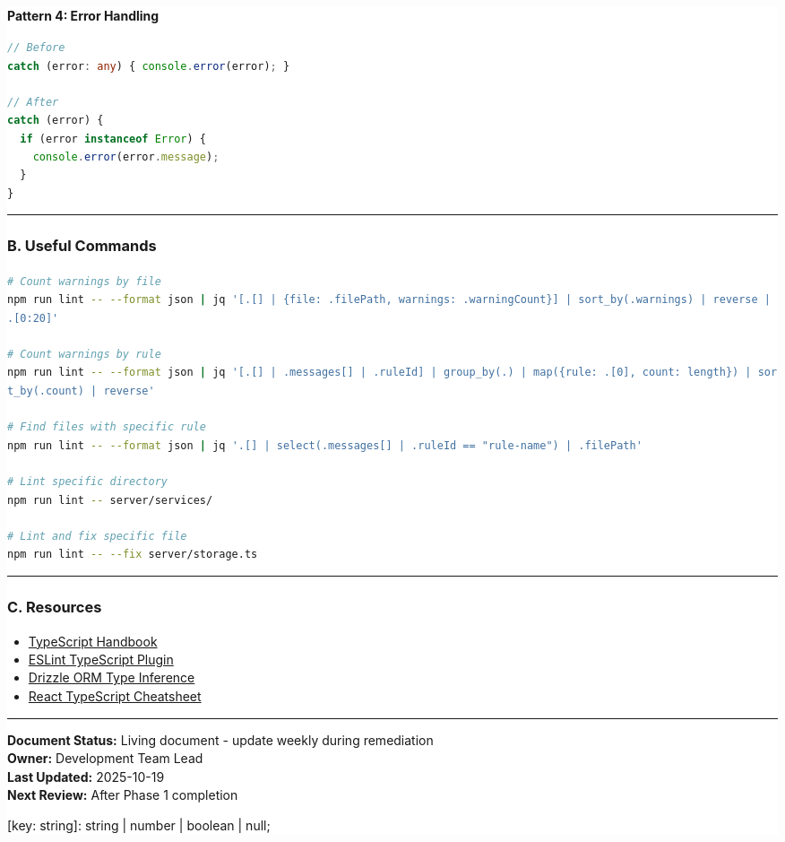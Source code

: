 **Pattern 4: Error Handling**

```typescript
// Before
catch (error: any) { console.error(error); }

// After
catch (error) {
  if (error instanceof Error) {
    console.error(error.message);
  }
}
```

---

### B. Useful Commands

```bash
# Count warnings by file
npm run lint -- --format json | jq '[.[] | {file: .filePath, warnings: .warningCount}] | sort_by(.warnings) | reverse | .[0:20]'

# Count warnings by rule
npm run lint -- --format json | jq '[.[] | .messages[] | .ruleId] | group_by(.) | map({rule: .[0], count: length}) | sort_by(.count) | reverse'

# Find files with specific rule
npm run lint -- --format json | jq '.[] | select(.messages[] | .ruleId == "rule-name") | .filePath'

# Lint specific directory
npm run lint -- server/services/

# Lint and fix specific file
npm run lint -- --fix server/storage.ts
```

---

### C. Resources

- [TypeScript Handbook](https://www.typescriptlang.org/docs/handbook/intro.html)
- [ESLint TypeScript Plugin](https://typescript-eslint.io/)
- [Drizzle ORM Type Inference](https://orm.drizzle.team/docs/goodies#type-api)
- [React TypeScript Cheatsheet](https://react-typescript-cheatsheet.netlify.app/)

---

**Document Status:** Living document - update weekly during remediation  
**Owner:** Development Team Lead  
**Last Updated:** 2025-10-19  
**Next Review:** After Phase 1 completion


  [key: string]: string | number | boolean | null;